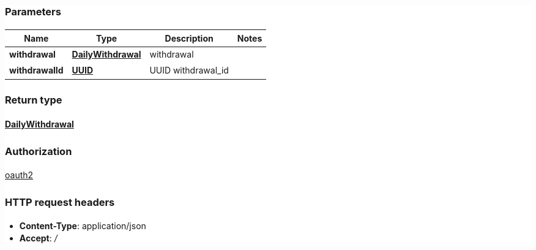 ### Parameters

Name | Type | Description  | Notes
------------- | ------------- | ------------- | -------------
 **withdrawal** | [**DailyWithdrawal**](DailyWithdrawal.md)| withdrawal |
 **withdrawalId** | [**UUID**](.md)| UUID withdrawal_id |

### Return type

[**DailyWithdrawal**](DailyWithdrawal.md)

### Authorization

[oauth2](../README.md#oauth2)

### HTTP request headers

 - **Content-Type**: application/json
 - **Accept**: */*

